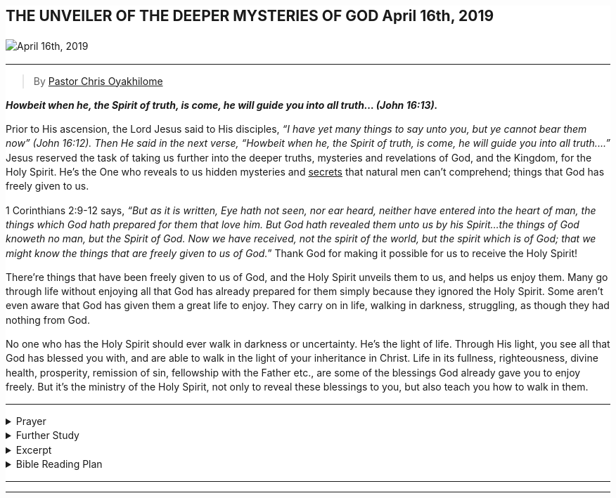 ## THE UNVEILER OF THE DEEPER MYSTERIES OF GOD April 16th, 2019
![April 16th, 2019](https://prayer.rhapsodyofrealities.org/admin-dashboard/rhapsody_images/16.JPG)

 ---

>By [Pastor Chris Oyakhilome](https://rhapsodyofrealities.org/en/pastor-chris-oyakhilome)


***Howbeit when he, the Spirit of truth, is come, he will guide you into all truth… (John 16:13\).***


Prior to His ascension, the Lord Jesus said to His disciples, *“I have yet many things to say unto you, but ye cannot bear them now” (John 16:12\). Then He said in the next verse, “Howbeit when he, the Spirit of truth, is come, he will guide you into all truth....”* Jesus reserved the task of taking us further into the deeper truths, mysteries and revelations of God, and the Kingdom, for the Holy Spirit. He’s the One who reveals to us hidden mysteries and [secrets](http://prayer.rhapsodyofrealities.org/mobile/index_pastorchris.php) that natural men can’t comprehend; things that God has freely given to us.


1 Corinthians 2:9\-12 says, *“But as it is written, Eye hath not seen, nor ear heard, neither have entered into the heart of man, the things which God hath prepared for them that love him. But God hath revealed them unto us by his Spirit…the things of God knoweth no man, but the Spirit of God. Now we have received, not the spirit of the world, but the spirit which is of God; that we might know the things that are freely given to us of God.*” Thank God for making it possible for us to receive the Holy Spirit!


There’re things that have been freely given to us of God, and the Holy Spirit unveils them to us, and helps us enjoy them. Many go through life without enjoying all that God has already prepared for them simply because they ignored the Holy Spirit. Some aren’t even aware that God has given them a great life to enjoy. They carry on in life, walking in darkness, struggling, as though they had nothing from God.


No one who has the Holy Spirit should ever walk in darkness or uncertainty. He’s the light of life. Through His light, you see all that God has blessed you with, and are able to walk in the light of your inheritance in Christ. Life in its fullness, righteousness, divine health, prosperity, remission of sin, fellowship with the Father etc., are some of the blessings God already gave you to enjoy freely. But it’s the ministry of the Holy Spirit, not only to reveal these blessings to you, but also teach you how to walk in them.




---  
<details><summary>Prayer</summary></details>

<details><summary>Further Study</summary></details>

<details><summary>Excerpt</summary></details>

<details><summary>Bible Reading Plan</summary></details>

---
---
